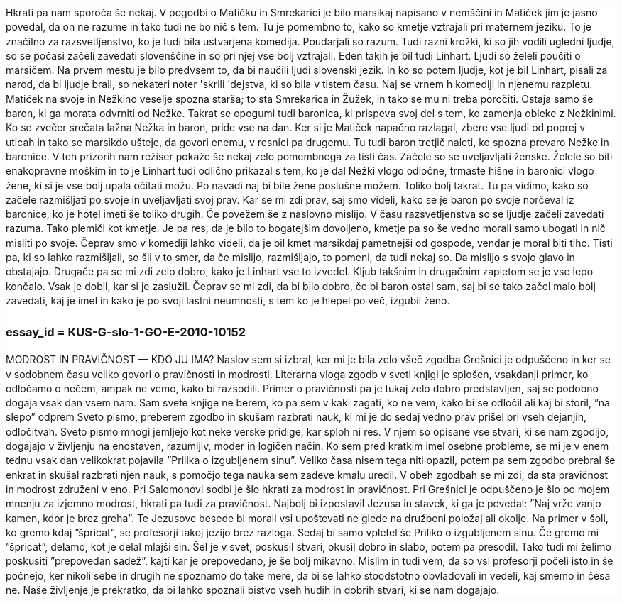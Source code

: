 Hkrati pa nam sporoča še nekaj. V pogodbi o Matičku in Smrekarici je bilo marsikaj napisano v nemščini in Matiček jim je jasno povedal, da on ne razume in tako tudi ne bo nič s tem. Tu je pomembno to, kako so kmetje vztrajali pri maternem jeziku. To je značilno za razsvetljenstvo, ko je tudi bila ustvarjena komedija. Poudarjali so razum. Tudi razni krožki, ki so jih vodili ugledni ljudje, so se počasi začeli zavedati slovenščine in so pri njej vse bolj vztrajali. Eden takih je bil tudi Linhart. Ljudi so želeli poučiti o marsičem. Na prvem mestu je bilo predvsem to, da bi naučili ljudi slovenski jezik. In ko so potem ljudje, kot je bil Linhart, pisali za narod, da bi ljudje brali, so nekateri noter 'skrili 'dejstva, ki so bila v tistem času. 
Naj se vrnem h komediji in njenemu razpletu. Matiček na svoje in Nežkino veselje spozna starša; to sta Smrekarica in Žužek, in tako se mu ni treba poročiti. Ostaja samo še baron, ki ga morata odvrniti od Nežke. Takrat se opogumi tudi baronica, ki prispeva svoj del s tem, ko zamenja obleke z Nežkinimi. 
Ko se zvečer srečata lažna Nežka in baron, pride vse na dan. Ker si je Matiček napačno razlagal, zbere vse ljudi od poprej v uticah in tako se marsikdo ušteje, da govori enemu, v resnici pa drugemu. Tu tudi baron tretjič naleti, ko spozna prevaro Nežke in baronice. V teh prizorih nam režiser pokaže še nekaj zelo pomembnega za tisti čas. Začele so se uveljavljati ženske. Želele so biti enakopravne moškim in to je Linhart tudi odlično prikazal s tem, ko je dal Nežki vlogo odločne, trmaste hišne in baronici vlogo žene, ki si je vse bolj upala očitati možu. Po navadi naj bi bile žene poslušne možem. Toliko bolj takrat. Tu pa vidimo, kako so začele razmišljati po svoje in uveljavljati svoj prav. Kar se mi zdi prav, saj smo videli, kako se je baron po svoje norčeval iz baronice, ko je hotel imeti še toliko drugih. 
Če povežem še z naslovno mislijo. V času razsvetljenstva so se ljudje začeli zavedati razuma. Tako plemiči kot kmetje. Je pa res, da je bilo to bogatejšim dovoljeno, kmetje pa so še vedno morali samo ubogati in nič misliti po svoje. Čeprav smo v komediji lahko videli, da je bil kmet marsikdaj pametnejši od gospode, vendar je moral biti tiho. Tisti pa, ki so lahko razmišljali, so šli v to smer, da če mislijo, razmišljajo, to pomeni, da tudi nekaj so. Da mislijo s svojo glavo in obstajajo. 
Drugače pa se mi zdi zelo dobro, kako je Linhart vse to izvedel. Kljub takšnim in drugačnim zapletom se je vse lepo končalo. Vsak je dobil, kar si je zaslužil. Čeprav se mi zdi, da bi bilo dobro, če bi baron ostal sam, saj bi se tako začel malo bolj zavedati, kaj je imel in kako je po svoji lastni neumnosti, s tem ko je hlepel po več, izgubil ženo. 

### essay_id = KUS-G-slo-1-GO-E-2010-10152
MODROST IN PRAVIČNOST — KDO JU IMA? 
Naslov sem si izbral, ker mi je bila zelo všeč zgodba Grešnici je odpuščeno in ker se v sodobnem času veliko govori o pravičnosti in modrosti. Literarna vloga zgodb v sveti knjigi je splošen, vsakdanji primer, ko odločamo o nečem, ampak ne vemo, kako bi razsodili. Primer o pravičnosti pa je tukaj zelo dobro predstavljen, saj se podobno dogaja vsak dan vsem nam. Sam svete knjige ne berem, ko pa sem v kaki zagati, ko ne vem, kako bi se odločil ali kaj bi storil, ”na slepo” odprem Sveto pismo, preberem zgodbo in skušam razbrati nauk, ki mi je do sedaj vedno prav prišel pri vseh dejanjih, odločitvah. Sveto pismo mnogi jemljejo kot neke verske pridige, kar sploh ni res. V njem so opisane vse stvari, ki se nam zgodijo, dogajajo v življenju na enostaven, razumljiv, moder in logičen način. Ko sem pred kratkim imel osebne probleme, se mi je v enem tednu vsak dan velikokrat pojavila ”Prilika o izgubljenem sinu”. Veliko časa nisem tega niti opazil, potem pa sem zgodbo prebral še enkrat in skušal razbrati njen nauk, s pomočjo tega nauka sem zadeve kmalu uredil. 
V obeh zgodbah se mi zdi, da sta pravičnost in modrost združeni v eno. Pri Salomonovi sodbi je šlo hkrati za modrost in pravičnost. Pri Grešnici je odpuščeno je šlo po mojem mnenju za izjemno modrost, hkrati pa tudi za pravičnost. Najbolj bi izpostavil Jezusa in stavek, ki ga je povedal: ”Naj vrže vanjo kamen, kdor je brez greha”. Te Jezusove besede bi morali vsi upoštevati ne glede na družbeni položaj ali okolje. Na primer v šoli, ko gremo kdaj ”špricat”, se profesorji takoj jezijo brez razloga. Sedaj bi samo vpletel še Priliko o izgubljenem sinu. Če gremo mi ”špricat”, delamo, kot je delal mlajši sin. Šel je v svet, poskusil stvari, okusil dobro in slabo, potem pa presodil. Tako tudi mi želimo poskusiti ”prepovedan sadež”, kajti kar je prepovedano, je še bolj mikavno. Mislim in tudi vem, da so vsi profesorji počeli isto in še počnejo, ker nikoli sebe in drugih ne spoznamo do take mere, da bi se lahko stoodstotno obvladovali in vedeli, kaj smemo in česa ne. Naše življenje je prekratko, da bi lahko spoznali bistvo vseh hudih in dobrih stvari, ki se nam dogajajo. 